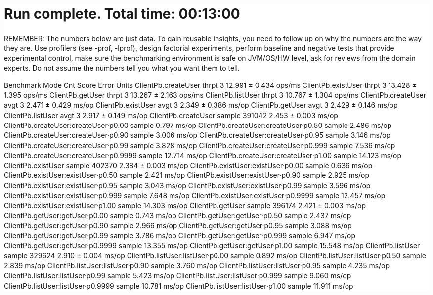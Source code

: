 
# Run complete. Total time: 00:13:00

REMEMBER: The numbers below are just data. To gain reusable insights, you need to follow up on
why the numbers are the way they are. Use profilers (see -prof, -lprof), design factorial
experiments, perform baseline and negative tests that provide experimental control, make sure
the benchmarking environment is safe on JVM/OS/HW level, ask for reviews from the domain experts.
Do not assume the numbers tell you what you want them to tell.

Benchmark                                 Mode     Cnt   Score   Error   Units
ClientPb.createUser                      thrpt       3  12.991 ± 0.434  ops/ms
ClientPb.existUser                       thrpt       3  13.428 ± 1.395  ops/ms
ClientPb.getUser                         thrpt       3  13.267 ± 2.163  ops/ms
ClientPb.listUser                        thrpt       3  10.767 ± 1.304  ops/ms
ClientPb.createUser                       avgt       3   2.471 ± 0.429   ms/op
ClientPb.existUser                        avgt       3   2.349 ± 0.386   ms/op
ClientPb.getUser                          avgt       3   2.429 ± 0.146   ms/op
ClientPb.listUser                         avgt       3   2.917 ± 0.149   ms/op
ClientPb.createUser                     sample  391042   2.453 ± 0.003   ms/op
ClientPb.createUser:createUser·p0.00    sample           0.797           ms/op
ClientPb.createUser:createUser·p0.50    sample           2.486           ms/op
ClientPb.createUser:createUser·p0.90    sample           3.006           ms/op
ClientPb.createUser:createUser·p0.95    sample           3.146           ms/op
ClientPb.createUser:createUser·p0.99    sample           3.828           ms/op
ClientPb.createUser:createUser·p0.999   sample           7.536           ms/op
ClientPb.createUser:createUser·p0.9999  sample          12.714           ms/op
ClientPb.createUser:createUser·p1.00    sample          14.123           ms/op
ClientPb.existUser                      sample  402370   2.384 ± 0.003   ms/op
ClientPb.existUser:existUser·p0.00      sample           0.636           ms/op
ClientPb.existUser:existUser·p0.50      sample           2.421           ms/op
ClientPb.existUser:existUser·p0.90      sample           2.925           ms/op
ClientPb.existUser:existUser·p0.95      sample           3.043           ms/op
ClientPb.existUser:existUser·p0.99      sample           3.596           ms/op
ClientPb.existUser:existUser·p0.999     sample           7.648           ms/op
ClientPb.existUser:existUser·p0.9999    sample          12.457           ms/op
ClientPb.existUser:existUser·p1.00      sample          14.303           ms/op
ClientPb.getUser                        sample  396174   2.421 ± 0.003   ms/op
ClientPb.getUser:getUser·p0.00          sample           0.743           ms/op
ClientPb.getUser:getUser·p0.50          sample           2.437           ms/op
ClientPb.getUser:getUser·p0.90          sample           2.966           ms/op
ClientPb.getUser:getUser·p0.95          sample           3.088           ms/op
ClientPb.getUser:getUser·p0.99          sample           3.786           ms/op
ClientPb.getUser:getUser·p0.999         sample           6.947           ms/op
ClientPb.getUser:getUser·p0.9999        sample          13.355           ms/op
ClientPb.getUser:getUser·p1.00          sample          15.548           ms/op
ClientPb.listUser                       sample  329624   2.910 ± 0.004   ms/op
ClientPb.listUser:listUser·p0.00        sample           0.892           ms/op
ClientPb.listUser:listUser·p0.50        sample           2.839           ms/op
ClientPb.listUser:listUser·p0.90        sample           3.760           ms/op
ClientPb.listUser:listUser·p0.95        sample           4.235           ms/op
ClientPb.listUser:listUser·p0.99        sample           5.423           ms/op
ClientPb.listUser:listUser·p0.999       sample           9.060           ms/op
ClientPb.listUser:listUser·p0.9999      sample          10.781           ms/op
ClientPb.listUser:listUser·p1.00        sample          11.911           ms/op
